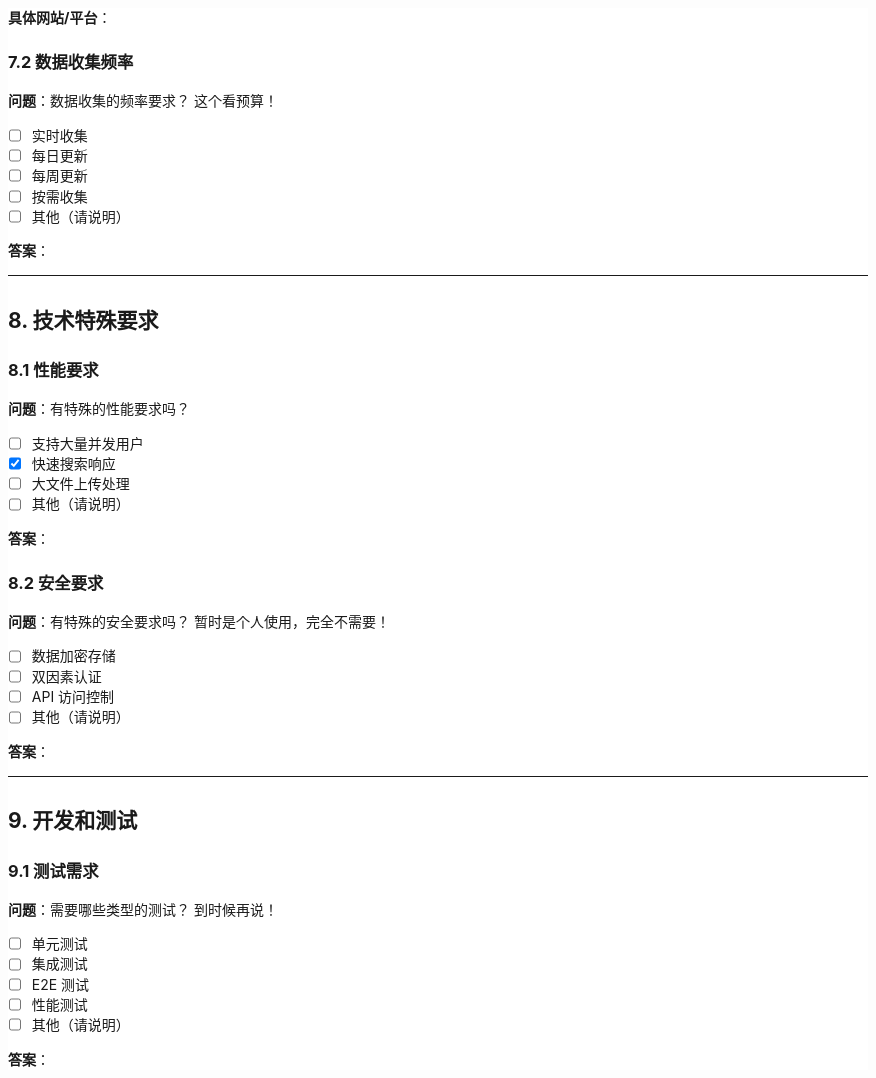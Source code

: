 **具体网站/平台**：

### 7.2 数据收集频率
**问题**：数据收集的频率要求？
这个看预算！
- [ ] 实时收集
- [ ] 每日更新
- [ ] 每周更新
- [ ] 按需收集
- [ ] 其他（请说明）

**答案**：

---

## 8. 技术特殊要求

### 8.1 性能要求

**问题**：有特殊的性能要求吗？
- [ ] 支持大量并发用户
- [x] 快速搜索响应
- [ ] 大文件上传处理
- [ ] 其他（请说明）

**答案**：

### 8.2 安全要求
**问题**：有特殊的安全要求吗？
暂时是个人使用，完全不需要！
- [ ] 数据加密存储
- [ ] 双因素认证
- [ ] API 访问控制
- [ ] 其他（请说明）

**答案**：

---

## 9. 开发和测试

### 9.1 测试需求
**问题**：需要哪些类型的测试？
到时候再说！
- [ ] 单元测试
- [ ] 集成测试
- [ ] E2E 测试
- [ ] 性能测试
- [ ] 其他（请说明）

**答案**：
